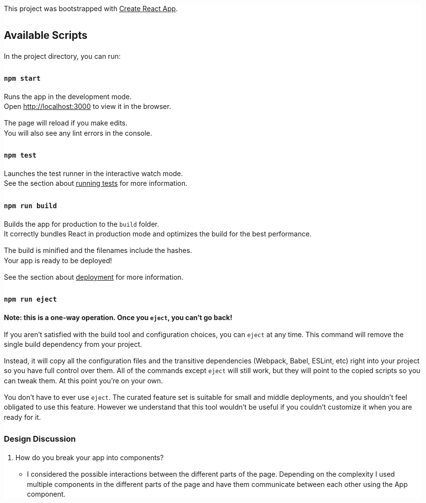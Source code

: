 This project was bootstrapped with [Create React App](https://github.com/facebook/create-react-app).

## Available Scripts

In the project directory, you can run:

### `npm start`

Runs the app in the development mode.<br />
Open [http://localhost:3000](http://localhost:3000) to view it in the browser.

The page will reload if you make edits.<br />
You will also see any lint errors in the console.

### `npm test`

Launches the test runner in the interactive watch mode.<br />
See the section about [running tests](https://facebook.github.io/create-react-app/docs/running-tests) for more information.

### `npm run build`

Builds the app for production to the `build` folder.<br />
It correctly bundles React in production mode and optimizes the build for the best performance.

The build is minified and the filenames include the hashes.<br />
Your app is ready to be deployed!

See the section about [deployment](https://facebook.github.io/create-react-app/docs/deployment) for more information.

### `npm run eject`

**Note: this is a one-way operation. Once you `eject`, you can’t go back!**

If you aren’t satisfied with the build tool and configuration choices, you can `eject` at any time. This command will remove the single build dependency from your project.

Instead, it will copy all the configuration files and the transitive dependencies (Webpack, Babel, ESLint, etc) right into your project so you have full control over them. All of the commands except `eject` will still work, but they will point to the copied scripts so you can tweak them. At this point you’re on your own.

You don’t have to ever use `eject`. The curated feature set is suitable for small and middle deployments, and you shouldn’t feel obligated to use this feature. However we understand that this tool wouldn’t be useful if you couldn’t customize it when you are ready for it.

### Design Discussion


1. How do you break your app into components?

   - I considered the possible interactions between the different parts of the page. Depending on the complexity I used multiple components in the different parts of the page and have them communicate between each other using the App component.
